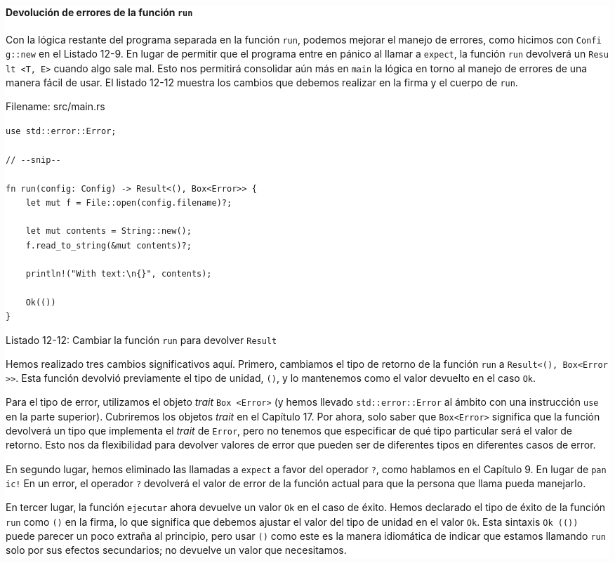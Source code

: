#### Devolución de errores de la función `run`

Con la lógica restante del programa separada en la función `run`, podemos
mejorar el manejo de errores, como hicimos con `Config::new` en el Listado
12-9. En lugar de permitir que el programa entre en pánico al llamar a
`expect`, la función `run` devolverá un `Result <T, E>` cuando algo sale mal.
Esto nos permitirá consolidar aún más en `main` la lógica en torno al manejo
de errores de una manera fácil de usar. El listado 12-12 muestra los cambios
que debemos realizar en la firma y el cuerpo de `run`.

<span class="filename">Filename: src/main.rs</span>

```rust,ignore
use std::error::Error;

// --snip--

fn run(config: Config) -> Result<(), Box<Error>> {
    let mut f = File::open(config.filename)?;

    let mut contents = String::new();
    f.read_to_string(&mut contents)?;

    println!("With text:\n{}", contents);

    Ok(())
}
```

<span class="caption">Listado 12-12: Cambiar la función `run` para devolver
`Result`</span>

Hemos realizado tres cambios significativos aquí. Primero, cambiamos el tipo
de retorno de la función `run` a `Result<(), Box<Error>>`. Esta función
devolvió previamente el tipo de unidad, `()`, y lo mantenemos como el valor
devuelto en el caso `Ok`.

Para el tipo de error, utilizamos el objeto *trait* `Box <Error>` (y hemos
llevado `std::error::Error` al ámbito con una instrucción `use` en la parte
superior). Cubriremos los objetos *trait* en el Capítulo 17. Por ahora, solo
saber que `Box<Error>` significa que la función devolverá un tipo que
implementa el *trait* de `Error`, pero no tenemos que especificar de qué tipo
particular será el valor de retorno. Esto nos da flexibilidad para devolver
valores de error que pueden ser de diferentes tipos en diferentes casos de
error.

En segundo lugar, hemos eliminado las llamadas a `expect` a favor del
operador `?`, como hablamos en el Capítulo 9. En lugar de `panic!` En un
error, el operador `?` devolverá el valor de error de la función actual para
que la persona que llama pueda manejarlo.

En tercer lugar, la función `ejecutar` ahora devuelve un valor `Ok` en el
caso de éxito. Hemos declarado el tipo de éxito de la función `run` como `()`
en la firma, lo que significa que debemos ajustar el valor del tipo de unidad
en el valor `Ok`. Esta sintaxis `Ok (())` puede parecer un poco extraña al
principio, pero usar `()` como este es la manera idiomática de indicar que
estamos llamando `run` solo por sus efectos secundarios; no devuelve un valor
que necesitamos.
